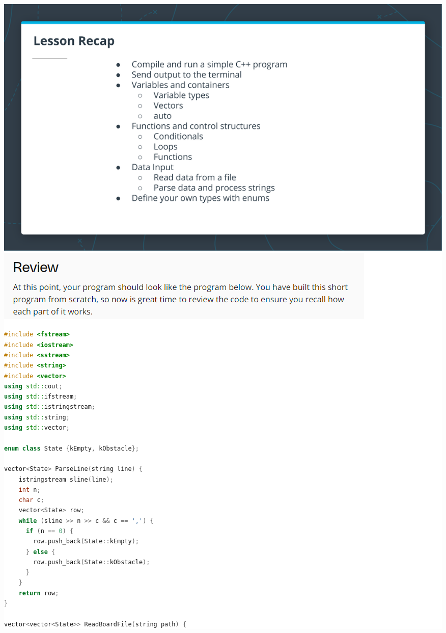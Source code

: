 ![alt text](image-189.png)
![alt text](image-190.png)
```C++
#include <fstream>
#include <iostream>
#include <sstream>
#include <string>
#include <vector>
using std::cout;
using std::ifstream;
using std::istringstream;
using std::string;
using std::vector;

enum class State {kEmpty, kObstacle};

vector<State> ParseLine(string line) {
    istringstream sline(line);
    int n;
    char c;
    vector<State> row;
    while (sline >> n >> c && c == ',') {
      if (n == 0) {
        row.push_back(State::kEmpty);
      } else {
        row.push_back(State::kObstacle);
      }
    }
    return row;
}

vector<vector<State>> ReadBoardFile(string path) {
```